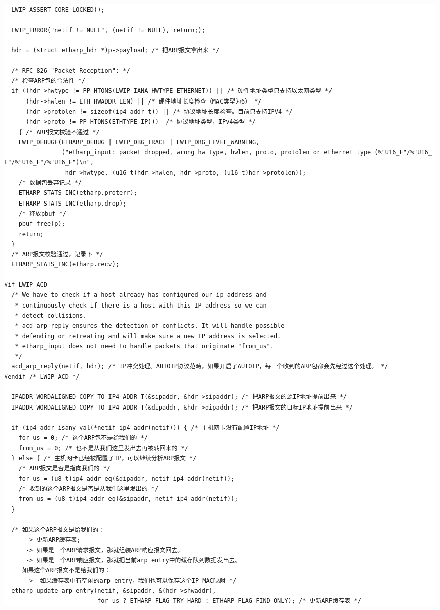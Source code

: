       LWIP_ASSERT_CORE_LOCKED();
    
      LWIP_ERROR("netif != NULL", (netif != NULL), return;);
    
      hdr = (struct etharp_hdr *)p->payload; /* 把ARP报文拿出来 */
    
      /* RFC 826 "Packet Reception": */
      /* 检查ARP包的合法性 */
      if ((hdr->hwtype != PP_HTONS(LWIP_IANA_HWTYPE_ETHERNET)) || /* 硬件地址类型只支持以太网类型 */
          (hdr->hwlen != ETH_HWADDR_LEN) || /* 硬件地址长度检查（MAC类型为6） */
          (hdr->protolen != sizeof(ip4_addr_t)) || /* 协议地址长度检查。目前只支持IPV4 */
          (hdr->proto != PP_HTONS(ETHTYPE_IP)))  /* 协议地址类型，IPv4类型 */
        { /* ARP报文校验不通过 */
        LWIP_DEBUGF(ETHARP_DEBUG | LWIP_DBG_TRACE | LWIP_DBG_LEVEL_WARNING,
                    ("etharp_input: packet dropped, wrong hw type, hwlen, proto, protolen or ethernet type (%"U16_F"/%"U16_F"/%"U16_F"/%"U16_F")\n",
                     hdr->hwtype, (u16_t)hdr->hwlen, hdr->proto, (u16_t)hdr->protolen));
        /* 数据包丢弃记录 */
        ETHARP_STATS_INC(etharp.proterr);
        ETHARP_STATS_INC(etharp.drop);
        /* 释放pbuf */
        pbuf_free(p);
        return;
      }
      /* ARP报文校验通过，记录下 */
      ETHARP_STATS_INC(etharp.recv);
    
    #if LWIP_ACD
      /* We have to check if a host already has configured our ip address and
       * continuously check if there is a host with this IP-address so we can
       * detect collisions.
       * acd_arp_reply ensures the detection of conflicts. It will handle possible
       * defending or retreating and will make sure a new IP address is selected.
       * etharp_input does not need to handle packets that originate "from_us".
       */
      acd_arp_reply(netif, hdr); /* IP冲突处理。AUTOIP协议范畴，如果开启了AUTOIP，每一个收到的ARP包都会先经过这个处理。 */
    #endif /* LWIP_ACD */
    
      IPADDR_WORDALIGNED_COPY_TO_IP4_ADDR_T(&sipaddr, &hdr->sipaddr); /* 把ARP报文的源IP地址提前出来 */
      IPADDR_WORDALIGNED_COPY_TO_IP4_ADDR_T(&dipaddr, &hdr->dipaddr); /* 把ARP报文的目标IP地址提前出来 */
    
      if (ip4_addr_isany_val(*netif_ip4_addr(netif))) { /* 主机网卡没有配置IP地址 */
        for_us = 0; /* 这个ARP包不是给我们的 */
        from_us = 0; /* 也不是从我们这里发出去再被转回来的 */
      } else { /* 主机网卡已经被配置了IP，可以继续分析ARP报文 */
        /* ARP报文是否是指向我们的 */
        for_us = (u8_t)ip4_addr_eq(&dipaddr, netif_ip4_addr(netif));
        /* 收到的这个ARP报文是否是从我们这里发出的 */
        from_us = (u8_t)ip4_addr_eq(&sipaddr, netif_ip4_addr(netif));
      }
    
      /* 如果这个ARP报文是给我们的：
          -> 更新ARP缓存表; 
          -> 如果是一个ARP请求报文，那就组装ARP响应报文回去。
          -> 如果是一个ARP响应报文，那就把当前arp entry中的缓存队列数据发出去。
         如果这个ARP报文不是给我们的：
          ->  如果缓存表中有空闲的arp entry，我们也可以保存这个IP-MAC映射 */
      etharp_update_arp_entry(netif, &sipaddr, &(hdr->shwaddr),
                              for_us ? ETHARP_FLAG_TRY_HARD : ETHARP_FLAG_FIND_ONLY); /* 更新ARP缓存表 */
    